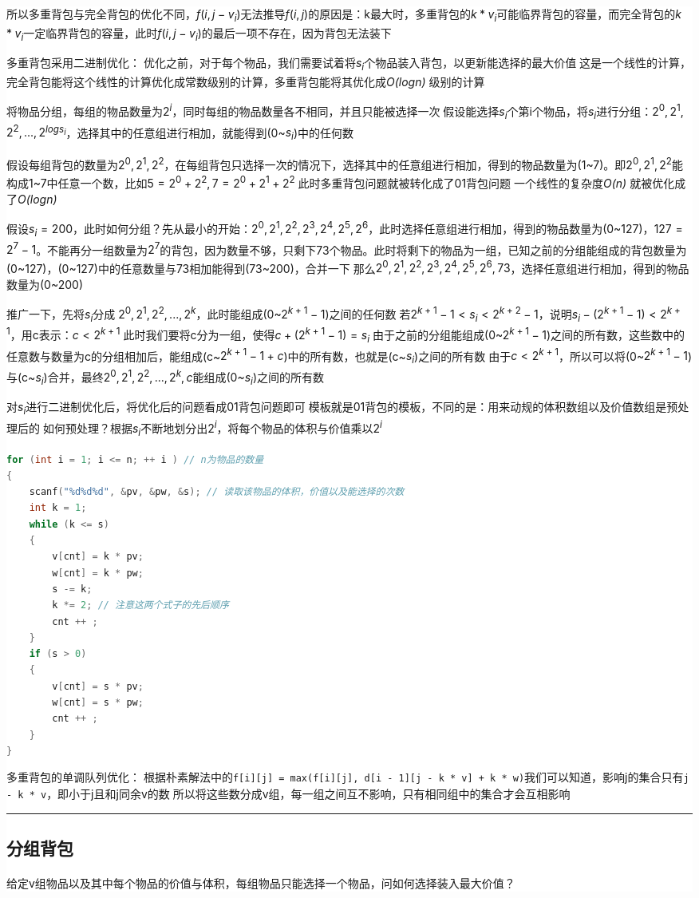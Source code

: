 所以多重背包与完全背包的优化不同，$f(i, j-v_i)$无法推导$f(i, j)$的原因是：k最大时，多重背包的$k*v_i$可能临界背包的容量，而完全背包的$k*v_i$一定临界背包的容量，此时$f(i, j-v_i)$的最后一项不存在，因为背包无法装下

多重背包采用二进制优化：
优化之前，对于每个物品，我们需要试着将$s_i$个物品装入背包，以更新能选择的最大价值
这是一个线性的计算，完全背包能将这个线性的计算优化成常数级别的计算，多重背包能将其优化成*O(logn)* 级别的计算

将物品分组，每组的物品数量为$2^i$，同时每组的物品数量各不相同，并且只能被选择一次
假设能选择$s_i$个第i个物品，将$s_i$进行分组：$2^0, 2^1, 2^2, ... , 2^{logs_i}$，选择其中的任意组进行相加，就能得到(0~$s_i$)中的任何数

假设每组背包的数量为$2^0, 2^1, 2^2$，在每组背包只选择一次的情况下，选择其中的任意组进行相加，得到的物品数量为(1~7)。即$2^0, 2^1, 2^2$能构成1~7中任意一个数，比如$5=2^0+2^2, 7=2^0+2^1+2^2$
此时多重背包问题就被转化成了01背包问题
一个线性的复杂度*O(n)* 就被优化成了*O(logn)*

假设$s_i=200$，此时如何分组？先从最小的开始：$2^0, 2^1, 2^2, 2^3, 2^4, 2^5, 2^6$，此时选择任意组进行相加，得到的物品数量为(0~127)，$127=2^7-1$。不能再分一组数量为$2^7$的背包，因为数量不够，只剩下73个物品。此时将剩下的物品为一组，已知之前的分组能组成的背包数量为(0~127)，(0~127)中的任意数量与73相加能得到(73~200)，合并一下
那么$2^0, 2^1, 2^2, 2^3, 2^4, 2^5, 2^6, 73$，选择任意组进行相加，得到的物品数量为(0~200)

推广一下，先将$s_i$分成 $2^0, 2^1, 2^2, ... , 2^k$，此时能组成(0~$2^{k+1}-1$)之间的任何数
若$2^{k+1}-1 < s_i < 2^{k+2}-1$，说明$s_i-(2^{k+1}-1) < 2^{k+1}$，用c表示：$c < 2^{k+1}$
此时我们要将c分为一组，使得$c+(2^{k+1}-1) = s_i$
由于之前的分组能组成(0~$2^{k+1}-1$)之间的所有数，这些数中的任意数与数量为c的分组相加后，能组成(c~$2^{k+1}-1+c$)中的所有数，也就是(c~$s_i$)之间的所有数
由于$c<2^{k+1}$，所以可以将(0~$2^{k+1}-1$)与(c~$s_i$)合并，最终$2^0, 2^1, 2^2, ... , 2^k, c$能组成(0~$s_i$)之间的所有数

对$s_i$进行二进制优化后，将优化后的问题看成01背包问题即可
模板就是01背包的模板，不同的是：用来动规的体积数组以及价值数组是预处理后的
如何预处理？根据$s_i$不断地划分出$2^i$，将每个物品的体积与价值乘以$2^i$
```cpp
for (int i = 1; i <= n; ++ i ) // n为物品的数量
{
	scanf("%d%d%d", &pv, &pw, &s); // 读取该物品的体积，价值以及能选择的次数
	int k = 1;
	while (k <= s)
	{
		v[cnt] = k * pv;
		w[cnt] = k * pw;
		s -= k;
		k *= 2; // 注意这两个式子的先后顺序
		cnt ++ ;
	}
	if (s > 0)
	{
		v[cnt] = s * pv;
		w[cnt] = s * pw;
		cnt ++ ;
	}
}
```

多重背包的单调队列优化：
根据朴素解法中的`f[i][j] = max(f[i][j], d[i - 1][j - k * v] + k * w)`我们可以知道，影响j的集合只有`j - k * v`，即小于j且和j同余v的数
所以将这些数分成v组，每一组之间互不影响，只有相同组中的集合才会互相影响
***
## 分组背包
给定v组物品以及其中每个物品的价值与体积，每组物品只能选择一个物品，问如何选择装入最大价值？
